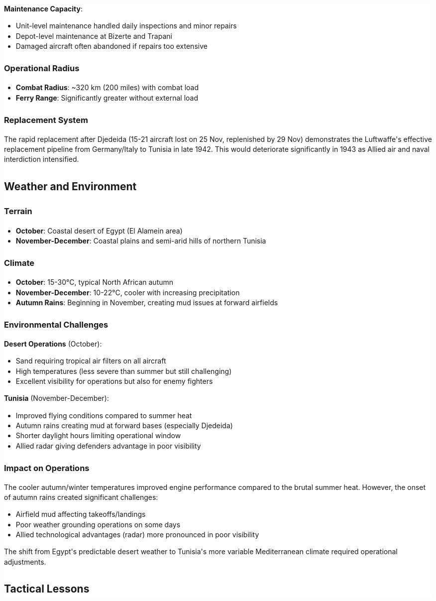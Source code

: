 **Maintenance Capacity**:
- Unit-level maintenance handled daily inspections and minor repairs
- Depot-level maintenance at Bizerte and Trapani
- Damaged aircraft often abandoned if repairs too extensive

### Operational Radius
- **Combat Radius**: ~320 km (200 miles) with combat load
- **Ferry Range**: Significantly greater without external load

### Replacement System
The rapid replacement after Djedeida (15-21 aircraft lost on 25 Nov, replenished by 29 Nov) demonstrates the Luftwaffe's effective replacement pipeline from Germany/Italy to Tunisia in late 1942. This would deteriorate significantly in 1943 as Allied air and naval interdiction intensified.

## Weather and Environment

### Terrain
- **October**: Coastal desert of Egypt (El Alamein area)
- **November-December**: Coastal plains and semi-arid hills of northern Tunisia

### Climate
- **October**: 15-30°C, typical North African autumn
- **November-December**: 10-22°C, cooler with increasing precipitation
- **Autumn Rains**: Beginning in November, creating mud issues at forward airfields

### Environmental Challenges

**Desert Operations** (October):
- Sand requiring tropical air filters on all aircraft
- High temperatures (less severe than summer but still challenging)
- Excellent visibility for operations but also for enemy fighters

**Tunisia** (November-December):
- Improved flying conditions compared to summer heat
- Autumn rains creating mud at forward bases (especially Djedeida)
- Shorter daylight hours limiting operational window
- Allied radar giving defenders advantage in poor visibility

### Impact on Operations
The cooler autumn/winter temperatures improved engine performance compared to the brutal summer heat. However, the onset of autumn rains created significant challenges:
- Airfield mud affecting takeoffs/landings
- Poor weather grounding operations on some days
- Allied technological advantages (radar) more pronounced in poor visibility

The shift from Egypt's predictable desert weather to Tunisia's more variable Mediterranean climate required operational adjustments.

## Tactical Lessons
